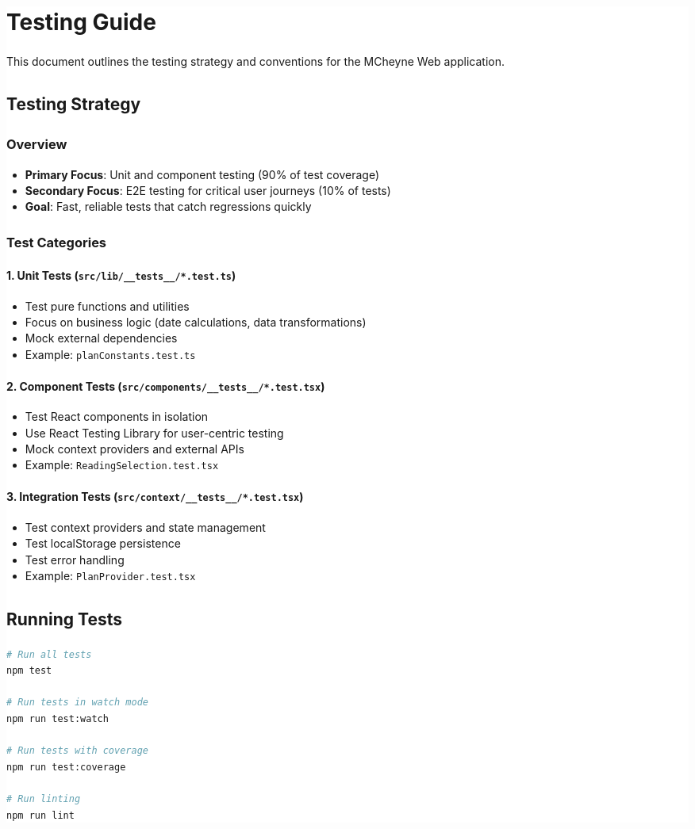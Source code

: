 # Testing Guide

This document outlines the testing strategy and conventions for the MCheyne Web application.

## Testing Strategy

### Overview

- **Primary Focus**: Unit and component testing (90% of test coverage)
- **Secondary Focus**: E2E testing for critical user journeys (10% of tests)
- **Goal**: Fast, reliable tests that catch regressions quickly

### Test Categories

#### 1. Unit Tests (`src/lib/__tests__/*.test.ts`)

- Test pure functions and utilities
- Focus on business logic (date calculations, data transformations)
- Mock external dependencies
- Example: `planConstants.test.ts`

#### 2. Component Tests (`src/components/__tests__/*.test.tsx`)

- Test React components in isolation
- Use React Testing Library for user-centric testing
- Mock context providers and external APIs
- Example: `ReadingSelection.test.tsx`

#### 3. Integration Tests (`src/context/__tests__/*.test.tsx`)

- Test context providers and state management
- Test localStorage persistence
- Test error handling
- Example: `PlanProvider.test.tsx`

## Running Tests

```bash
# Run all tests
npm test

# Run tests in watch mode
npm run test:watch

# Run tests with coverage
npm run test:coverage

# Run linting
npm run lint
```
